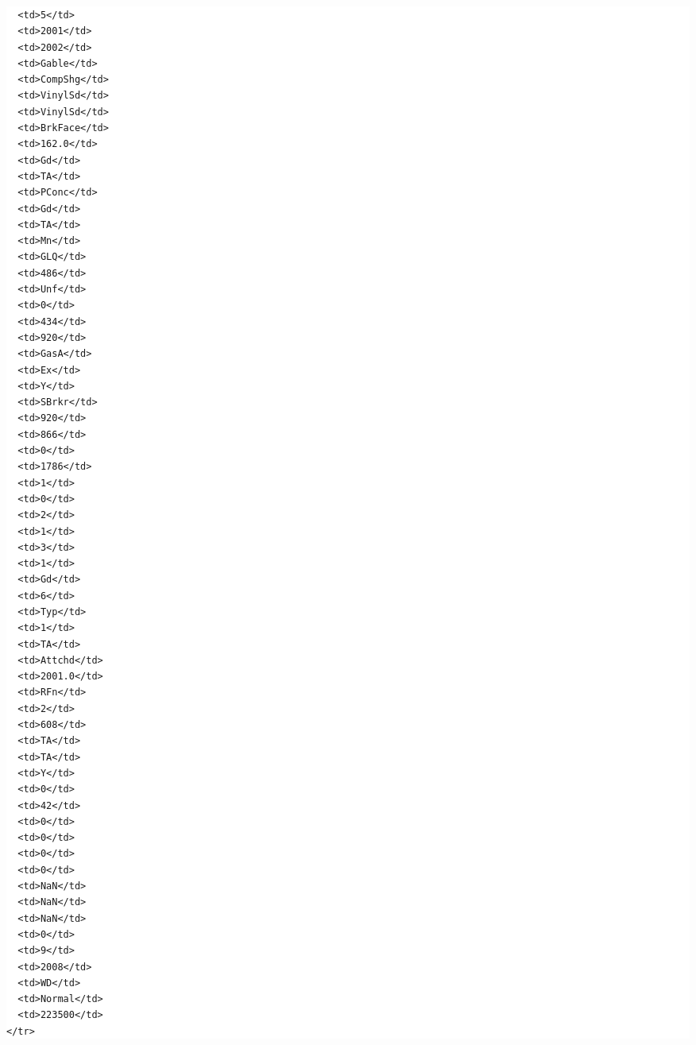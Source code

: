       <td>5</td>
      <td>2001</td>
      <td>2002</td>
      <td>Gable</td>
      <td>CompShg</td>
      <td>VinylSd</td>
      <td>VinylSd</td>
      <td>BrkFace</td>
      <td>162.0</td>
      <td>Gd</td>
      <td>TA</td>
      <td>PConc</td>
      <td>Gd</td>
      <td>TA</td>
      <td>Mn</td>
      <td>GLQ</td>
      <td>486</td>
      <td>Unf</td>
      <td>0</td>
      <td>434</td>
      <td>920</td>
      <td>GasA</td>
      <td>Ex</td>
      <td>Y</td>
      <td>SBrkr</td>
      <td>920</td>
      <td>866</td>
      <td>0</td>
      <td>1786</td>
      <td>1</td>
      <td>0</td>
      <td>2</td>
      <td>1</td>
      <td>3</td>
      <td>1</td>
      <td>Gd</td>
      <td>6</td>
      <td>Typ</td>
      <td>1</td>
      <td>TA</td>
      <td>Attchd</td>
      <td>2001.0</td>
      <td>RFn</td>
      <td>2</td>
      <td>608</td>
      <td>TA</td>
      <td>TA</td>
      <td>Y</td>
      <td>0</td>
      <td>42</td>
      <td>0</td>
      <td>0</td>
      <td>0</td>
      <td>0</td>
      <td>NaN</td>
      <td>NaN</td>
      <td>NaN</td>
      <td>0</td>
      <td>9</td>
      <td>2008</td>
      <td>WD</td>
      <td>Normal</td>
      <td>223500</td>
    </tr>
